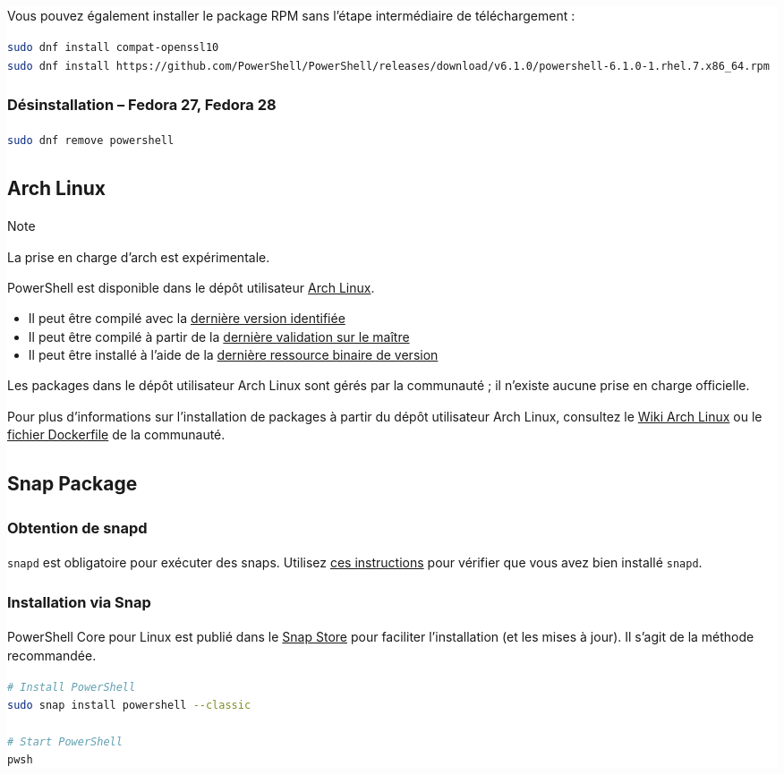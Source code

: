 Vous pouvez également installer le package RPM sans l’étape intermédiaire de téléchargement :

```sh
sudo dnf install compat-openssl10
sudo dnf install https://github.com/PowerShell/PowerShell/releases/download/v6.1.0/powershell-6.1.0-1.rhel.7.x86_64.rpm
```

### <a name="uninstallation---fedora-27-fedora-28"></a>Désinstallation – Fedora 27, Fedora 28

```sh
sudo dnf remove powershell
```

## <a name="arch-linux"></a>Arch Linux

> [!NOTE]
> La prise en charge d’arch est expérimentale.

PowerShell est disponible dans le dépôt utilisateur [Arch Linux][].

* Il peut être compilé avec la [dernière version identifiée][arch-release]
* Il peut être compilé à partir de la [dernière validation sur le maître][arch-git]
* Il peut être installé à l’aide de la [dernière ressource binaire de version][arch-bin]

Les packages dans le dépôt utilisateur Arch Linux sont gérés par la communauté ; il n’existe aucune prise en charge officielle.

Pour plus d’informations sur l’installation de packages à partir du dépôt utilisateur Arch Linux, consultez le [Wiki Arch Linux](https://wiki.archlinux.org/index.php/Arch_User_Repository#Installing_packages) ou le [fichier Dockerfile](https://github.com/PowerShell/PowerShell/blob/master/docker/community/archlinux/Dockerfile) de la communauté.

[Arch Linux]: https://www.archlinux.org/download/
[arch-release]: https://aur.archlinux.org/packages/powershell/
[arch-git]: https://aur.archlinux.org/packages/powershell-git/
[arch-bin]: https://aur.archlinux.org/packages/powershell-bin/

## <a name="snap-package"></a>Snap Package

### <a name="getting-snapd"></a>Obtention de snapd

`snapd` est obligatoire pour exécuter des snaps.
Utilisez [ces instructions](https://docs.snapcraft.io/core/install) pour vérifier que vous avez bien installé `snapd`.

### <a name="installation-via-snap"></a>Installation via Snap

PowerShell Core pour Linux est publié dans le [Snap Store](https://snapcraft.io/store) pour faciliter l’installation (et les mises à jour).
Il s’agit de la méthode recommandée.

```sh
# Install PowerShell
sudo snap install powershell --classic

# Start PowerShell
pwsh
```


[u14]: #ubuntu-1404
[u16]: #ubuntu-1604
[u1804]: #ubuntu-1804
[u1810]: #ubuntu-1810
[deb8]: #debian-8
[deb9]: #debian-9
[cos]: #centos-7
[rhel7]: #red-hat-enterprise-linux-rhel-7
[opensuse]: #opensuse
[fedora]: #fedora
[arch]: #arch-linux
[snap]: #snap-package
[tar]: #binary-archives
[CentOS 7]: https://www.centos.org/download/
[amazon-dockerfile]: https://github.com/PowerShell/PowerShell/blob/master/docker/community/amazonlinux/Dockerfile
[versions]: https://github.com/PowerShell/PowerShell/releases/latest
[xdg-bds]: https://specifications.freedesktop.org/basedir-spec/basedir-spec-latest.html